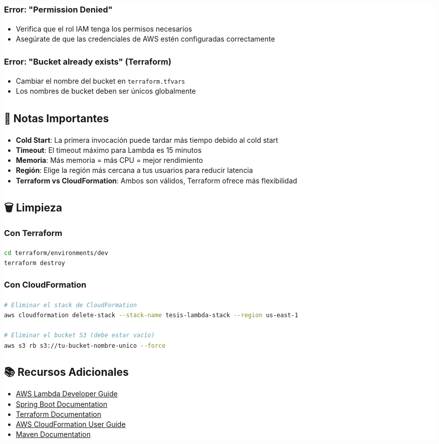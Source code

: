 ### Error: "Permission Denied"
- Verifica que el rol IAM tenga los permisos necesarios
- Asegúrate de que las credenciales de AWS estén configuradas correctamente

### Error: "Bucket already exists" (Terraform)
- Cambiar el nombre del bucket en `terraform.tfvars`
- Los nombres de bucket deben ser únicos globalmente

## 📝 Notas Importantes

- **Cold Start**: La primera invocación puede tardar más tiempo debido al cold start
- **Timeout**: El timeout máximo para Lambda es 15 minutos
- **Memoria**: Más memoria = más CPU = mejor rendimiento
- **Región**: Elige la región más cercana a tus usuarios para reducir latencia
- **Terraform vs CloudFormation**: Ambos son válidos, Terraform ofrece más flexibilidad

## 🗑️ Limpieza

### Con Terraform
```bash
cd terraform/environments/dev
terraform destroy
```

### Con CloudFormation
```bash
# Eliminar el stack de CloudFormation
aws cloudformation delete-stack --stack-name tesis-lambda-stack --region us-east-1

# Eliminar el bucket S3 (debe estar vacío)
aws s3 rb s3://tu-bucket-nombre-unico --force
```

## 📚 Recursos Adicionales

- [AWS Lambda Developer Guide](https://docs.aws.amazon.com/lambda/latest/dg/welcome.html)
- [Spring Boot Documentation](https://spring.io/projects/spring-boot)
- [Terraform Documentation](https://www.terraform.io/docs)
- [AWS CloudFormation User Guide](https://docs.aws.amazon.com/AWSCloudFormation/latest/UserGuide/Welcome.html)
- [Maven Documentation](https://maven.apache.org/guides/)

